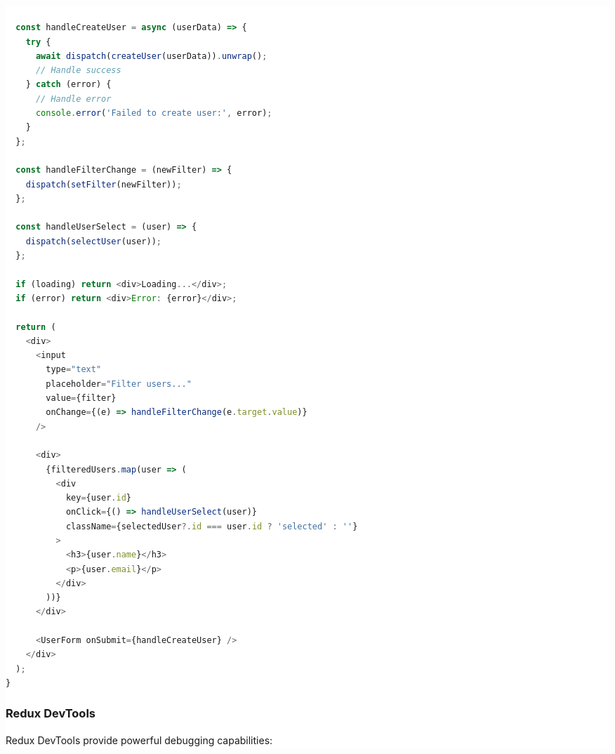 ```javascript

  const handleCreateUser = async (userData) => {
    try {
      await dispatch(createUser(userData)).unwrap();
      // Handle success
    } catch (error) {
      // Handle error
      console.error('Failed to create user:', error);
    }
  };

  const handleFilterChange = (newFilter) => {
    dispatch(setFilter(newFilter));
  };

  const handleUserSelect = (user) => {
    dispatch(selectUser(user));
  };

  if (loading) return <div>Loading...</div>;
  if (error) return <div>Error: {error}</div>;

  return (
    <div>
      <input
        type="text"
        placeholder="Filter users..."
        value={filter}
        onChange={(e) => handleFilterChange(e.target.value)}
      />
      
      <div>
        {filteredUsers.map(user => (
          <div 
            key={user.id} 
            onClick={() => handleUserSelect(user)}
            className={selectedUser?.id === user.id ? 'selected' : ''}
          >
            <h3>{user.name}</h3>
            <p>{user.email}</p>
          </div>
        ))}
      </div>

      <UserForm onSubmit={handleCreateUser} />
    </div>
  );
}
```

### **Redux DevTools**
Redux DevTools provide powerful debugging capabilities:
